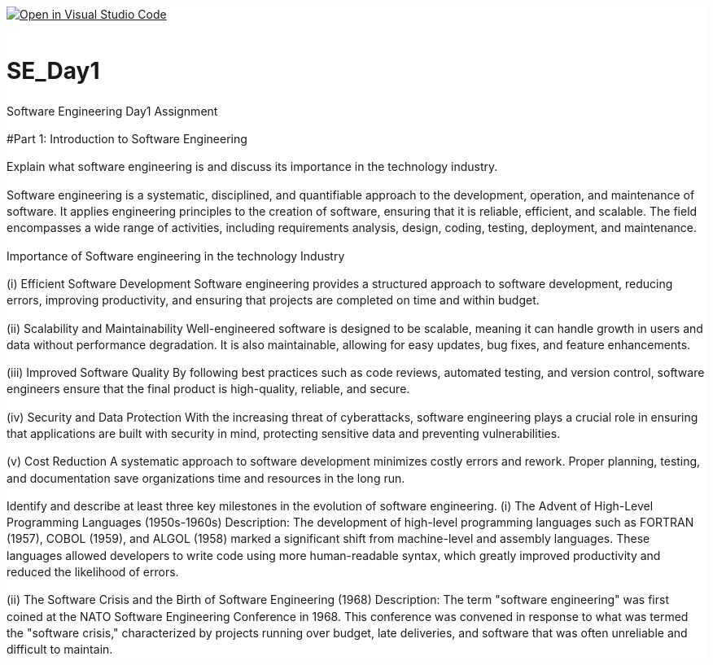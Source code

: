 [![Open in Visual Studio Code](https://classroom.github.com/assets/open-in-vscode-2e0aaae1b6195c2367325f4f02e2d04e9abb55f0b24a779b69b11b9e10269abc.svg)](https://classroom.github.com/online_ide?assignment_repo_id=18410376&assignment_repo_type=AssignmentRepo)
# SE_Day1
Software Engineering Day1 Assignment

#Part 1: Introduction to Software Engineering

Explain what software engineering is and discuss its importance in the technology industry.

Software engineering is a systematic, disciplined, and quantifiable approach to the development, operation, and maintenance of software.
It applies engineering principles to the creation of software, ensuring that it is reliable, efficient, and scalable. The field encompasses
a wide range of activities, including requirements analysis, design, coding, testing, deployment, and maintenance.

Importance of Software engineering in the technology Industry

(i) Efficient Software Development
Software engineering provides a structured approach to software development, reducing errors, improving productivity, and ensuring that projects are completed on time and within budget.

(ii) Scalability and Maintainability
Well-engineered software is designed to be scalable, meaning it can handle growth in users and data without performance degradation. It is also maintainable, allowing for easy updates, bug fixes, and feature enhancements.

(iii) Improved Software Quality
By following best practices such as code reviews, automated testing, and version control, software engineers ensure that the final product is high-quality, reliable, and secure.

(iv) Security and Data Protection
With the increasing threat of cyberattacks, software engineering plays a crucial role in ensuring that applications are built with security in mind, protecting sensitive data and preventing vulnerabilities.

(v) Cost Reduction
A systematic approach to software development minimizes costly errors and rework. Proper planning, testing, and documentation save organizations time and resources in the long run.




Identify and describe at least three key milestones in the evolution of software engineering.
 (i) The Advent of High-Level Programming Languages (1950s-1960s)
Description:
The development of high-level programming languages such as FORTRAN (1957), COBOL (1959), and ALGOL (1958) marked a significant shift from machine-level and assembly languages.
These languages allowed developers to write code using more human-readable syntax, which greatly improved productivity and reduced the likelihood of errors.

(ii) The Software Crisis and the Birth of Software Engineering (1968)
Description:
The term "software engineering" was first coined at the NATO Software Engineering Conference in 1968. This conference was convened in response to what was termed the "software crisis," 
characterized by projects running over budget, late deliveries, and software that was often unreliable and difficult to maintain.
